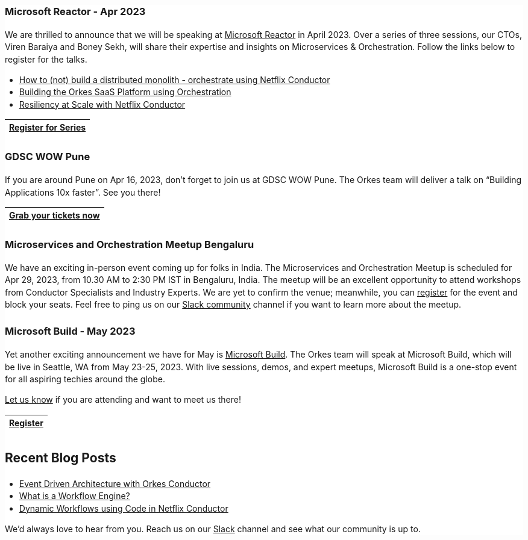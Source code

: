 ### Microsoft Reactor - Apr 2023

We are thrilled to announce that we will be speaking at [Microsoft Reactor](https://developer.microsoft.com/en-us/reactor/) in April 2023. Over a series of three sessions, our CTOs, Viren Baraiya and Boney Sekh, will share their expertise and insights on Microservices & Orchestration. Follow the links below to register for the talks.

* [How to (not) build a distributed monolith - orchestrate using Netflix Conductor](https://developer.microsoft.com/en-us/reactor/events/18799/)
* [Building the Orkes SaaS Platform using Orchestration](https://developer.microsoft.com/en-us/reactor/events/18800/)
* [Resiliency at Scale with Netflix Conductor](https://developer.microsoft.com/en-us/reactor/events/18801/) 

|[Register for Series](https://developer.microsoft.com/en-us/reactor/series/s-1129/)|
|--|

### GDSC WOW Pune

If you are around Pune on Apr 16, 2023, don’t forget to join us at GDSC WOW Pune. The Orkes team will deliver a talk on “Building Applications 10x faster”. See you there!

|[Grab your tickets now](https://www.gdscwow.live/pune#hero)|
|--|

### Microservices and Orchestration Meetup Bengaluru

We have an exciting in-person event coming up for folks in India. The Microservices and Orchestration Meetup is scheduled for Apr 29, 2023, from 10.30 AM to 2:30 PM IST in Bengaluru, India. The meetup will be an excellent opportunity to attend workshops from Conductor Specialists and Industry Experts. We are yet to confirm the venue; meanwhile, you can [register](https://forms.gle/bLUdUQZczQp82FUw6) for the event and block your seats. Feel free to ping us on our [Slack community](https://app.slack.com/client/T02KG20GJ1Z/C02K1B5PM0X) channel if you want to learn more about the meetup.

### Microsoft Build - May 2023

Yet another exciting announcement we have for May is [Microsoft Build](https://build.microsoft.com/en-US/home). The Orkes team will speak at Microsoft Build, which will be live in Seattle, WA from May 23-25, 2023. With live sessions, demos, and expert meetups, Microsoft Build is a one-stop event for all aspiring techies around the globe.

[Let us know](https://share.hsforms.com/1_9vRrlY3T4OAkT5gs6swrwcfl4g) if you are attending and want to meet us there!

|[Register](https://build.microsoft.com/en-US/home)|
|--|

## Recent Blog Posts

* [Event Driven Architecture with Orkes Conductor](https://orkes.io/content/blog/event-driven-architecture-with-orkes-conductor)
* [What is a Workflow Engine?](https://orkes.io/content/blog/what-is-a-workflow-engine)
* [Dynamic Workflows using Code in Netflix Conductor](https://orkes.io/content/blog/dynamic-workflows-using-code-in-netflix-conductor)

We’d always love to hear from you. Reach us on our [Slack](https://app.slack.com/client/T02KG20GJ1Z/C02KJ820XPW) channel and see what our community is up to.